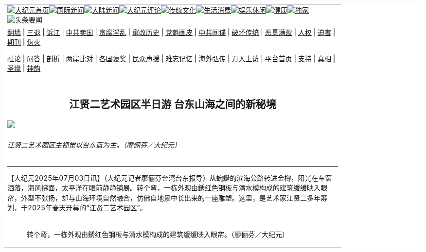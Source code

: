 <a name="1" id="1" target="_blank"></a><span id="1"></span>
<table align=center border="0"><tr><td colspan="2" VALIGN=TOP><a href="https://github.com/1992513/djy/blob/master/gb/nf1351518.md#1"><img src="https://raw.githubusercontent.com/1992513/www/master/t/djy/1.jpg" title="大纪元首页" alt="大纪元首页"></a><a href="https://github.com/1992513/djy/blob/master/gb/n24hr.md#1"><img src="https://raw.githubusercontent.com/1992513/www/master/t/djy/3.jpg" title="国际新闻" alt="国际新闻"></a><a href="https://github.com/1992513/djy/blob/master/gb/nsc413.md#1"><img src="https://raw.githubusercontent.com/1992513/www/master/t/djy/4.jpg" title="大陆新闻" alt="大陆新闻"></a><a href="https://github.com/1992513/djy/blob/master/gb/news392.md#1"><img src="https://raw.githubusercontent.com/1992513/www/master/t/djy/5.jpg" title="大纪元评论" alt="大纪元评论"></a><a href="https://github.com/1992513/djy/blob/master/gb/news2007.md#1"><img src="https://raw.githubusercontent.com/1992513/www/master/t/djy/6.jpg" title="传统文化" alt="传统文化"></a><a href="https://github.com/1992513/djy/blob/master/gb/news2008.md#1"><img src="https://raw.githubusercontent.com/1992513/www/master/t/djy/7.jpg" title="生活消费" alt="生活消费"></a><a href="https://github.com/1992513/djy/blob/master/gb/ncyule.md#1"><img src="https://raw.githubusercontent.com/1992513/www/master/t/djy/8.jpg" title="娱乐休闲" alt="娱乐休闲"></a><a href="https://github.com/1992513/djy/blob/master/gb/nsc1002.md#1"><img src="https://raw.githubusercontent.com/1992513/www/master/t/djy/9.jpg" title="健康" alt="健康"></a><a href="https://github.com/1992513/djy/blob/master/gb/nf6092.md#1"><img src="https://raw.githubusercontent.com/1992513/www/master/t/djy/10a.jpg" title="独家" alt="独家"></a><a href="https://github.com/1992513/djy/blob/master/gb/nf4514.md#1"><img src="https://raw.githubusercontent.com/1992513/www/master/t/djy/12a.jpg" title="头条要闻" alt="头条要闻"></a></td></tr>
<tr><td colspan="2" VALIGN=TOP><a target="_blank" href="https://github.com/1992513/www/blob/master/README.md?zsrh#1">翻墙</a> | <a target="_blank" href="https://github.com/1992513/djy/blob/master/gb/nf5657.md#1">三退</a> | <a target="_blank" href="https://github.com/1992513/djy/blob/master/gb/nf6124.md#1">诉江</a> | <a target="_blank" href="https://github.com/1992513/djy/blob/master/gb/nf1176117.md#1">中共卖国</a> | <a target="_blank" href="https://github.com/1992513/djy/blob/master/gb/nf5773.md#1">贪腐淫乱</a> | <a target="_blank" href="https://github.com/1992513/djy/blob/master/gb/nf1176115.md#1">窜改历史</a> | <a target="_blank" href="https://github.com/1992513/djy/blob/master/gb/nf1176107.md#1">党魁画皮</a> | <a target="_blank" href="https://github.com/1992513/djy/blob/master/gb/nf1320400.md#1">中共间谍</a> | <a target="_blank" href="https://github.com/1992513/djy/blob/master/gb/nf1176114.md#1">破坏传统</a> | <a target="_blank" href="https://github.com/1992513/ntdtv/blob/master/gb/prog447_1.md#1">恶贯满盈</a> | <a target="_blank" href="https://github.com/1992513/djy/blob/master/gb/ncid278.md#1">人权</a> | <a target="_blank" href="https://github.com/1992513/djy/blob/master/gb/nf1176111.md#1">迫害</a> | <a target="_blank" href="https://gitlab.com/szzdlab/mh-qikan/blob/master/README.md#1">期刊</a> | <a target="_blank" href="https://github.com/1992513/djy/blob/master/gb/nf5562.md#1">伪火</a></p><p><a target="_blank" href="https://github.com/1992513/djy/blob/master/gb/9p.md#1">社论</a> | <a target="_blank" href="https://github.com/1992513/djy/blob/master/gb/nf4378.md#1">问答</a> | <a target="_blank" href="https://github.com/1992513/djy/blob/master/gb/nf5792.md#1">剖析</a> | <a target="_blank" href="https://github.com/1992513/djy/blob/master/gb/nf5735.md#1">两岸比对</a> | <a target="_blank" href="https://github.com/1992513/djy/blob/master/gb/nf6119.md#1">各国褒奖</a> | <a target="_blank" href="https://github.com/1992513/djy/blob/master/gb/nf6120.md#1">民众声援</a> | <a target="_blank" href="https://github.com/1992513/djy/blob/master/gb/nf1188594.md#1">难忘记忆</a> | <a target="_blank" href="https://github.com/1992513/djy/blob/master/gb/nf3180.md#1">海外弘传</a> | <a target="_blank" href="https://github.com/1992513/djy/blob/master/gb/nf5410.md#1">万人上访</a> | <a target="_blank" href="https://github.com/1992513/www/blob/master/README.md?zsrh#1">平台首页</a> | <a target="_blank" href="https://github.com/1992513/djy/blob/master/gb/nf4386.md#1">支持</a> | <a target="_blank" href="https://github.com/1992513/djy/blob/master/gb/nf4389.md#1">真相</a> | <a target="_blank" href="https://github.com/1992513/djy/blob/master/gb/nf5790.md#1">圣缘</a> | <a target="_blank" href="https://github.com/1992513/djy/blob/master/gb/nf4786.md#1">神韵</a></td></tr>
<tr><td VALIGN=TOP width="626"><h2 align=center>江贤二艺术园区半日游 台东山海之间的新秘境</h2>
<img width="600" src="https://i.epochtimes.com/assets/uploads/2025/07/id14543787-778011-600x400.jpg" />
<h6>江贤二艺术园区主视觉以台东蓝为主。（廖俪芬／大纪元）
</h6>
<hr>
<p>【大纪元2025年07月03日讯】（大纪元记者廖俪芬台湾台东报导）从蜿蜒的滨海公路转进金樽，阳光在车窗洒落，海风拂面，太平洋在眼前静静铺展。转个弯，一栋外观由銹红色钢板与清水模构成的建筑缓缓映入眼帘，外型不张扬，却与山海环境自然融合，仿佛自地景中长出来的一座雕塑。这里，是艺术家江贤二多年筹划，于2025年春天开幕的“江贤二艺术园区”。</p>
<figure id="attachment_14543881" aria-describedby="caption-attachment-14543881" style="width: 600px" class="wp-caption aligncenter"><a target="_blank" href="https://i.epochtimes.com/assets/uploads/2025/07/id14543881-778012_medium.jpg"><img loading="lazy" decoding="async" class=" wp-image-14543881" src="https://i.epochtimes.com/assets/uploads/2025/07/id14543881-778012_medium.jpg" alt="" width="600" b="450" /></a><figcaption id="caption-attachment-14543881" class="wp-caption-text">转个弯，一栋外观由銹红色钢板与清水模构成的建筑缓缓映入眼帘。（廖俪芬／大纪元）</figcaption></figure>